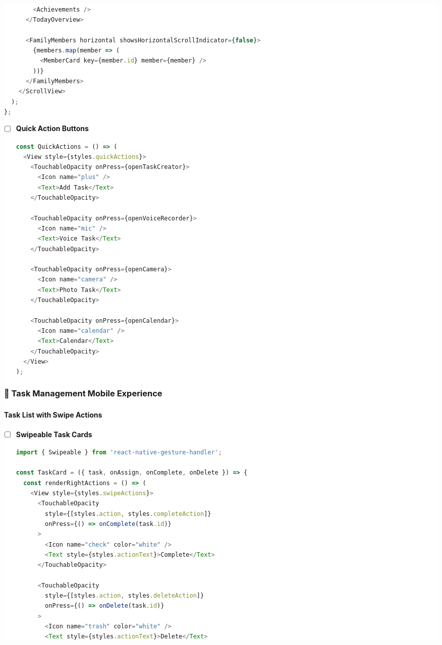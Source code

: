   ```typescript
          <Achievements />
        </TodayOverview>
        
        <FamilyMembers horizontal showsHorizontalScrollIndicator={false}>
          {members.map(member => (
            <MemberCard key={member.id} member={member} />
          ))}
        </FamilyMembers>
      </ScrollView>
    );
  };
  ```

- [ ] **Quick Action Buttons**
  ```typescript
  const QuickActions = () => (
    <View style={styles.quickActions}>
      <TouchableOpacity onPress={openTaskCreator}>
        <Icon name="plus" />
        <Text>Add Task</Text>
      </TouchableOpacity>
      
      <TouchableOpacity onPress={openVoiceRecorder}>
        <Icon name="mic" />
        <Text>Voice Task</Text>
      </TouchableOpacity>
      
      <TouchableOpacity onPress={openCamera}>
        <Icon name="camera" />
        <Text>Photo Task</Text>
      </TouchableOpacity>
      
      <TouchableOpacity onPress={openCalendar}>
        <Icon name="calendar" />
        <Text>Calendar</Text>
      </TouchableOpacity>
    </View>
  );
  ```

### **📝 Task Management Mobile Experience**

#### **Task List with Swipe Actions**
- [ ] **Swipeable Task Cards**
  ```typescript
  import { Swipeable } from 'react-native-gesture-handler';
  
  const TaskCard = ({ task, onAssign, onComplete, onDelete }) => {
    const renderRightActions = () => (
      <View style={styles.swipeActions}>
        <TouchableOpacity 
          style={[styles.action, styles.completeAction]}
          onPress={() => onComplete(task.id)}
        >
          <Icon name="check" color="white" />
          <Text style={styles.actionText}>Complete</Text>
        </TouchableOpacity>
        
        <TouchableOpacity 
          style={[styles.action, styles.deleteAction]}
          onPress={() => onDelete(task.id)}
        >
          <Icon name="trash" color="white" />
          <Text style={styles.actionText}>Delete</Text>
  ```